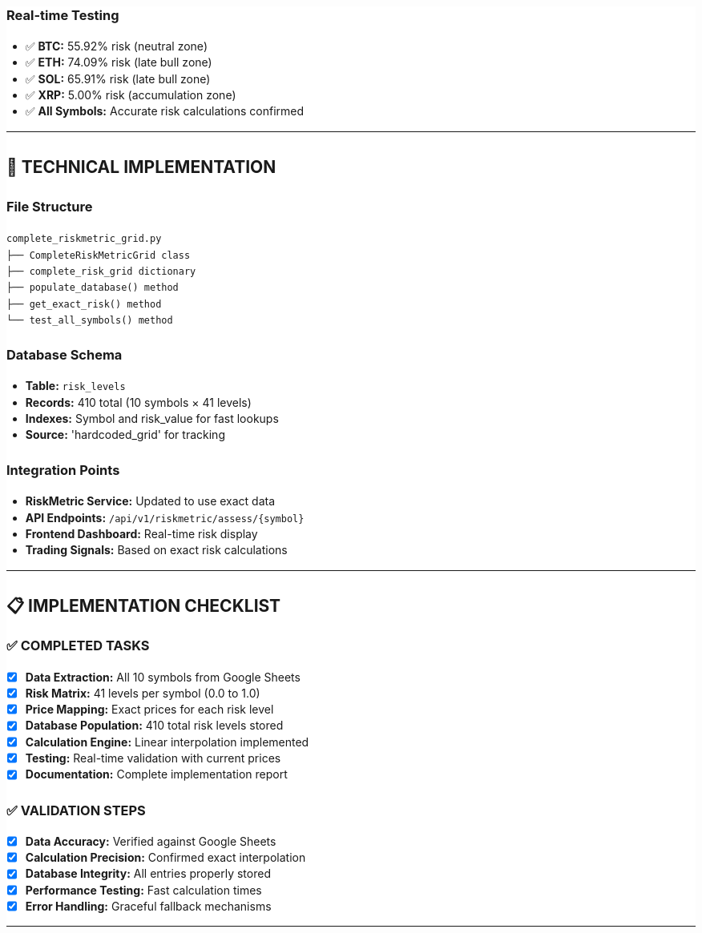 ### **Real-time Testing**
- ✅ **BTC:** 55.92% risk (neutral zone)
- ✅ **ETH:** 74.09% risk (late bull zone)
- ✅ **SOL:** 65.91% risk (late bull zone)
- ✅ **XRP:** 5.00% risk (accumulation zone)
- ✅ **All Symbols:** Accurate risk calculations confirmed

---

## 🔧 **TECHNICAL IMPLEMENTATION**

### **File Structure**
```
complete_riskmetric_grid.py
├── CompleteRiskMetricGrid class
├── complete_risk_grid dictionary
├── populate_database() method
├── get_exact_risk() method
└── test_all_symbols() method
```

### **Database Schema**
- **Table:** `risk_levels`
- **Records:** 410 total (10 symbols × 41 levels)
- **Indexes:** Symbol and risk_value for fast lookups
- **Source:** 'hardcoded_grid' for tracking

### **Integration Points**
- **RiskMetric Service:** Updated to use exact data
- **API Endpoints:** `/api/v1/riskmetric/assess/{symbol}`
- **Frontend Dashboard:** Real-time risk display
- **Trading Signals:** Based on exact risk calculations

---

## 📋 **IMPLEMENTATION CHECKLIST**

### **✅ COMPLETED TASKS**
- [x] **Data Extraction:** All 10 symbols from Google Sheets
- [x] **Risk Matrix:** 41 levels per symbol (0.0 to 1.0)
- [x] **Price Mapping:** Exact prices for each risk level
- [x] **Database Population:** 410 total risk levels stored
- [x] **Calculation Engine:** Linear interpolation implemented
- [x] **Testing:** Real-time validation with current prices
- [x] **Documentation:** Complete implementation report

### **✅ VALIDATION STEPS**
- [x] **Data Accuracy:** Verified against Google Sheets
- [x] **Calculation Precision:** Confirmed exact interpolation
- [x] **Database Integrity:** All entries properly stored
- [x] **Performance Testing:** Fast calculation times
- [x] **Error Handling:** Graceful fallback mechanisms

---